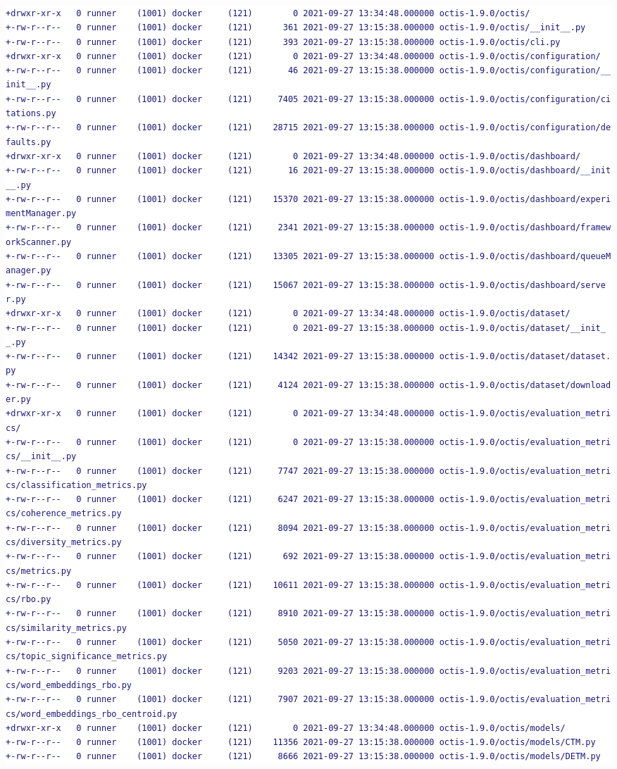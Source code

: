 ```diff
+drwxr-xr-x   0 runner    (1001) docker     (121)        0 2021-09-27 13:34:48.000000 octis-1.9.0/octis/
+-rw-r--r--   0 runner    (1001) docker     (121)      361 2021-09-27 13:15:38.000000 octis-1.9.0/octis/__init__.py
+-rw-r--r--   0 runner    (1001) docker     (121)      393 2021-09-27 13:15:38.000000 octis-1.9.0/octis/cli.py
+drwxr-xr-x   0 runner    (1001) docker     (121)        0 2021-09-27 13:34:48.000000 octis-1.9.0/octis/configuration/
+-rw-r--r--   0 runner    (1001) docker     (121)       46 2021-09-27 13:15:38.000000 octis-1.9.0/octis/configuration/__init__.py
+-rw-r--r--   0 runner    (1001) docker     (121)     7405 2021-09-27 13:15:38.000000 octis-1.9.0/octis/configuration/citations.py
+-rw-r--r--   0 runner    (1001) docker     (121)    28715 2021-09-27 13:15:38.000000 octis-1.9.0/octis/configuration/defaults.py
+drwxr-xr-x   0 runner    (1001) docker     (121)        0 2021-09-27 13:34:48.000000 octis-1.9.0/octis/dashboard/
+-rw-r--r--   0 runner    (1001) docker     (121)       16 2021-09-27 13:15:38.000000 octis-1.9.0/octis/dashboard/__init__.py
+-rw-r--r--   0 runner    (1001) docker     (121)    15370 2021-09-27 13:15:38.000000 octis-1.9.0/octis/dashboard/experimentManager.py
+-rw-r--r--   0 runner    (1001) docker     (121)     2341 2021-09-27 13:15:38.000000 octis-1.9.0/octis/dashboard/frameworkScanner.py
+-rw-r--r--   0 runner    (1001) docker     (121)    13305 2021-09-27 13:15:38.000000 octis-1.9.0/octis/dashboard/queueManager.py
+-rw-r--r--   0 runner    (1001) docker     (121)    15067 2021-09-27 13:15:38.000000 octis-1.9.0/octis/dashboard/server.py
+drwxr-xr-x   0 runner    (1001) docker     (121)        0 2021-09-27 13:34:48.000000 octis-1.9.0/octis/dataset/
+-rw-r--r--   0 runner    (1001) docker     (121)        0 2021-09-27 13:15:38.000000 octis-1.9.0/octis/dataset/__init__.py
+-rw-r--r--   0 runner    (1001) docker     (121)    14342 2021-09-27 13:15:38.000000 octis-1.9.0/octis/dataset/dataset.py
+-rw-r--r--   0 runner    (1001) docker     (121)     4124 2021-09-27 13:15:38.000000 octis-1.9.0/octis/dataset/downloader.py
+drwxr-xr-x   0 runner    (1001) docker     (121)        0 2021-09-27 13:34:48.000000 octis-1.9.0/octis/evaluation_metrics/
+-rw-r--r--   0 runner    (1001) docker     (121)        0 2021-09-27 13:15:38.000000 octis-1.9.0/octis/evaluation_metrics/__init__.py
+-rw-r--r--   0 runner    (1001) docker     (121)     7747 2021-09-27 13:15:38.000000 octis-1.9.0/octis/evaluation_metrics/classification_metrics.py
+-rw-r--r--   0 runner    (1001) docker     (121)     6247 2021-09-27 13:15:38.000000 octis-1.9.0/octis/evaluation_metrics/coherence_metrics.py
+-rw-r--r--   0 runner    (1001) docker     (121)     8094 2021-09-27 13:15:38.000000 octis-1.9.0/octis/evaluation_metrics/diversity_metrics.py
+-rw-r--r--   0 runner    (1001) docker     (121)      692 2021-09-27 13:15:38.000000 octis-1.9.0/octis/evaluation_metrics/metrics.py
+-rw-r--r--   0 runner    (1001) docker     (121)    10611 2021-09-27 13:15:38.000000 octis-1.9.0/octis/evaluation_metrics/rbo.py
+-rw-r--r--   0 runner    (1001) docker     (121)     8910 2021-09-27 13:15:38.000000 octis-1.9.0/octis/evaluation_metrics/similarity_metrics.py
+-rw-r--r--   0 runner    (1001) docker     (121)     5050 2021-09-27 13:15:38.000000 octis-1.9.0/octis/evaluation_metrics/topic_significance_metrics.py
+-rw-r--r--   0 runner    (1001) docker     (121)     9203 2021-09-27 13:15:38.000000 octis-1.9.0/octis/evaluation_metrics/word_embeddings_rbo.py
+-rw-r--r--   0 runner    (1001) docker     (121)     7907 2021-09-27 13:15:38.000000 octis-1.9.0/octis/evaluation_metrics/word_embeddings_rbo_centroid.py
+drwxr-xr-x   0 runner    (1001) docker     (121)        0 2021-09-27 13:34:48.000000 octis-1.9.0/octis/models/
+-rw-r--r--   0 runner    (1001) docker     (121)    11356 2021-09-27 13:15:38.000000 octis-1.9.0/octis/models/CTM.py
+-rw-r--r--   0 runner    (1001) docker     (121)     8666 2021-09-27 13:15:38.000000 octis-1.9.0/octis/models/DETM.py
```